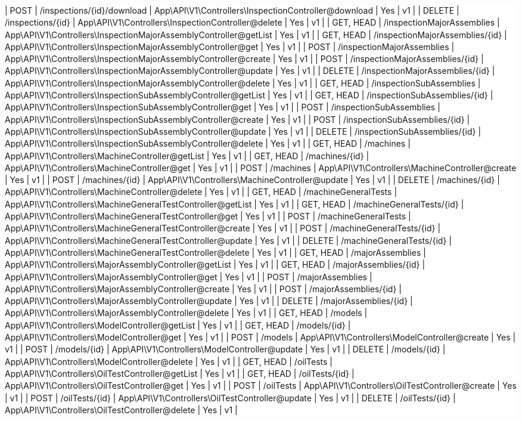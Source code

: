 | POST      | /inspections/{id}/download      | App\API\V1\Controllers\InspectionController@download             | Yes       | v1         |
| DELETE    | /inspections/{id}               | App\API\V1\Controllers\InspectionController@delete               | Yes       | v1         |
| GET, HEAD | /inspectionMajorAssemblies      | App\API\V1\Controllers\InspectionMajorAssemblyController@getList | Yes       | v1         |
| GET, HEAD | /inspectionMajorAssemblies/{id} | App\API\V1\Controllers\InspectionMajorAssemblyController@get     | Yes       | v1         |
| POST      | /inspectionMajorAssemblies      | App\API\V1\Controllers\InspectionMajorAssemblyController@create  | Yes       | v1         |
| POST      | /inspectionMajorAssemblies/{id} | App\API\V1\Controllers\InspectionMajorAssemblyController@update  | Yes       | v1         |
| DELETE    | /inspectionMajorAssemblies/{id} | App\API\V1\Controllers\InspectionMajorAssemblyController@delete  | Yes       | v1         |
| GET, HEAD | /inspectionSubAssemblies        | App\API\V1\Controllers\InspectionSubAssemblyController@getList   | Yes       | v1         |
| GET, HEAD | /inspectionSubAssemblies/{id}   | App\API\V1\Controllers\InspectionSubAssemblyController@get       | Yes       | v1         |
| POST      | /inspectionSubAssemblies        | App\API\V1\Controllers\InspectionSubAssemblyController@create    | Yes       | v1         |
| POST      | /inspectionSubAssemblies/{id}   | App\API\V1\Controllers\InspectionSubAssemblyController@update    | Yes       | v1         |
| DELETE    | /inspectionSubAssemblies/{id}   | App\API\V1\Controllers\InspectionSubAssemblyController@delete    | Yes       | v1         |
| GET, HEAD | /machines                       | App\API\V1\Controllers\MachineController@getList                 | Yes       | v1         |
| GET, HEAD | /machines/{id}                  | App\API\V1\Controllers\MachineController@get                     | Yes       | v1         |
| POST      | /machines                       | App\API\V1\Controllers\MachineController@create                  | Yes       | v1         |
| POST      | /machines/{id}                  | App\API\V1\Controllers\MachineController@update                  | Yes       | v1         |
| DELETE    | /machines/{id}                  | App\API\V1\Controllers\MachineController@delete                  | Yes       | v1         |
| GET, HEAD | /machineGeneralTests            | App\API\V1\Controllers\MachineGeneralTestController@getList      | Yes       | v1         |
| GET, HEAD | /machineGeneralTests/{id}       | App\API\V1\Controllers\MachineGeneralTestController@get          | Yes       | v1         |
| POST      | /machineGeneralTests            | App\API\V1\Controllers\MachineGeneralTestController@create       | Yes       | v1         |
| POST      | /machineGeneralTests/{id}       | App\API\V1\Controllers\MachineGeneralTestController@update       | Yes       | v1         |
| DELETE    | /machineGeneralTests/{id}       | App\API\V1\Controllers\MachineGeneralTestController@delete       | Yes       | v1         |
| GET, HEAD | /majorAssemblies                | App\API\V1\Controllers\MajorAssemblyController@getList           | Yes       | v1         |
| GET, HEAD | /majorAssemblies/{id}           | App\API\V1\Controllers\MajorAssemblyController@get               | Yes       | v1         |
| POST      | /majorAssemblies                | App\API\V1\Controllers\MajorAssemblyController@create            | Yes       | v1         |
| POST      | /majorAssemblies/{id}           | App\API\V1\Controllers\MajorAssemblyController@update            | Yes       | v1         |
| DELETE    | /majorAssemblies/{id}           | App\API\V1\Controllers\MajorAssemblyController@delete            | Yes       | v1         |
| GET, HEAD | /models                         | App\API\V1\Controllers\ModelController@getList                   | Yes       | v1         |
| GET, HEAD | /models/{id}                    | App\API\V1\Controllers\ModelController@get                       | Yes       | v1         |
| POST      | /models                         | App\API\V1\Controllers\ModelController@create                    | Yes       | v1         |
| POST      | /models/{id}                    | App\API\V1\Controllers\ModelController@update                    | Yes       | v1         |
| DELETE    | /models/{id}                    | App\API\V1\Controllers\ModelController@delete                    | Yes       | v1         |
| GET, HEAD | /oilTests                       | App\API\V1\Controllers\OilTestController@getList                 | Yes       | v1         |
| GET, HEAD | /oilTests/{id}                  | App\API\V1\Controllers\OilTestController@get                     | Yes       | v1         |
| POST      | /oilTests                       | App\API\V1\Controllers\OilTestController@create                  | Yes       | v1         |
| POST      | /oilTests/{id}                  | App\API\V1\Controllers\OilTestController@update                  | Yes       | v1         |
| DELETE    | /oilTests/{id}                  | App\API\V1\Controllers\OilTestController@delete                  | Yes       | v1         |